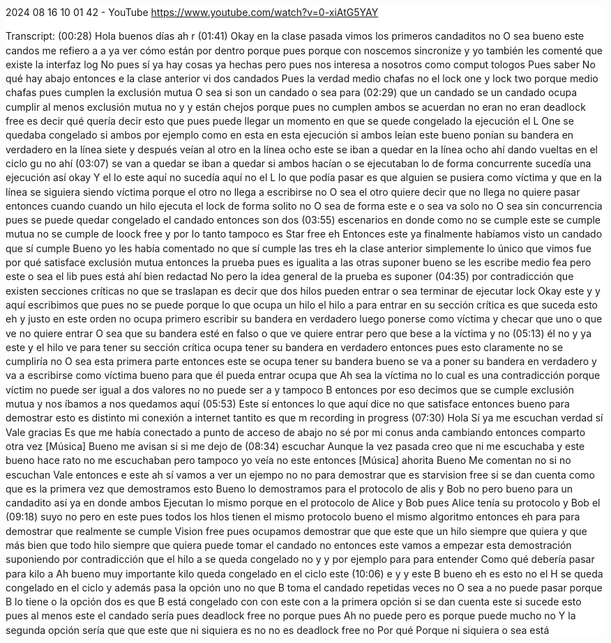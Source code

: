 2024 08 16 10 01 42 - YouTube
https://www.youtube.com/watch?v=0-xiAtG5YAY

Transcript:
(00:28) Hola buenos días ah r
(01:41) Okay en la clase pasada vimos los primeros candaditos no O sea bueno este candos me refiero a a ya ver cómo están por dentro porque pues porque con noscemos sincronize y yo también les comenté que existe la interfaz log No pues sí ya hay cosas ya hechas pero pues nos interesa a nosotros como comput tologos Pues saber No qué hay abajo entonces e la clase anterior vi dos candados Pues la verdad medio chafas no el lock one y lock two porque medio chafas pues cumplen la exclusión mutua O sea si son un candado o sea para
(02:29) que un candado se un candado ocupa cumplir al menos exclusión mutua no y y están chejos porque pues no cumplen ambos se acuerdan no eran no eran deadlock free es decir qué quería decir esto que pues puede llegar un momento en que se quede congelado la ejecución el L One se quedaba congelado si ambos por ejemplo como en esta en esta ejecución si ambos leían este bueno ponían su bandera en verdadero en la línea siete y después veían al otro en la línea ocho este se iban a quedar en la línea ocho ahí dando vueltas en el ciclo gu no ahí
(03:07) se van a quedar se iban a quedar si ambos hacían o se ejecutaban lo de forma concurrente sucedía una ejecución así okay Y el lo este aquí no sucedía aquí no el L lo que podía pasar es que alguien se pusiera como víctima y que en la línea se siguiera siendo víctima porque el otro no llega a escribirse no O sea el otro quiere decir que no llega no quiere pasar entonces cuando cuando un hilo ejecuta el lock de forma solito no O sea de forma este e o sea va solo no O sea sin concurrencia pues se puede quedar congelado el candado entonces son dos
(03:55) escenarios en donde como no se cumple este se cumple mutua no se cumple de loock free y por lo tanto tampoco es Star free eh Entonces este ya finalmente habíamos visto un candado que sí cumple Bueno yo les había comentado no que sí cumple las tres eh la clase anterior simplemente lo único que vimos fue por qué satisface exclusión mutua entonces la prueba pues es igualita a las otras suponer bueno se les escribe medio fea pero este o sea el lib pues está ahí bien redactad No pero la idea general de la prueba es suponer
(04:35) por contradicción que existen secciones críticas no que se traslapan es decir que dos hilos pueden entrar o sea terminar de ejecutar lock Okay este y y aquí escribimos que pues no se puede porque lo que ocupa un hilo el hilo a para entrar en su sección crítica es que suceda esto eh y justo en este orden no ocupa primero escribir su bandera en verdadero luego ponerse como víctima y checar que uno o que ve no quiere entrar O sea que su bandera esté en falso o que ve quiere entrar pero que bese a la víctima y no
(05:13) él no y ya este y el hilo ve para tener su sección crítica ocupa tener su bandera en verdadero entonces pues esto claramente no se cumpliría no O sea esta primera parte entonces este se ocupa tener su bandera bueno se va a poner su bandera en verdadero y va a escribirse como víctima bueno para que él pueda entrar ocupa que Ah sea la víctima no lo cual es una contradicción porque víctim no puede ser igual a dos valores no no puede ser a y tampoco B entonces por eso decimos que se cumple exclusión mutua y nos íbamos a nos quedamos aquí
(05:53) Este sí entonces lo que aquí dice no que satisface entonces bueno para demostrar esto es distinto mi conexión a internet tantito es que m recording in progress
(07:30) Hola Sí ya me escuchan verdad sí Vale gracias Es que me había conectado a punto de acceso de abajo no sé por mi conus anda cambiando entonces comparto otra vez [Música] Bueno me avisan si si me dejo de
(08:34) escuchar Aunque la vez pasada creo que ni me escuchaba y este bueno hace rato no me escuchaban pero tampoco yo veía no este entonces [Música] ahorita Bueno Me comentan no si no escuchan Vale entonces e este ah sí vamos a ver un ejempo no no para demostrar que es starvision free si se dan cuenta como que es la primera vez que demostramos esto Bueno lo demostramos para el protocolo de alis y Bob no pero bueno para un candadito así ya en donde ambos Ejecutan lo mismo porque en el protocolo de Alice y Bob pues Alice tenía su protocolo y Bob el
(09:18) suyo no pero en este pues todos los hlos tienen el mismo protocolo bueno el mismo algoritmo entonces eh para para demostrar que realmente se cumple Vision free pues ocupamos demostrar que que este que un hilo siempre que quiera y que más bien que todo hilo siempre que quiera puede tomar el candado no entonces este vamos a empezar esta demostración suponiendo por contradicción que el hilo a se queda congelado no y y por ejemplo para para entender Como qué debería pasar para kilo a Ah bueno muy importante kilo queda congelado en el ciclo este
(10:06) e y y este B bueno eh es esto no el H se queda congelado en el ciclo y además pasa la opción uno no que B toma el candado repetidas veces no O sea a no puede pasar porque B lo tiene o la opción dos es que B está congelado con con este con a la primera opción si se dan cuenta este si sucede esto pues al menos este el candado sería pues deadlock free no porque pues Ah no puede pero es porque puede mucho no Y la segunda opción sería que que este que ni siquiera es no no es deadlock free no Por qué Porque ni siquiera o sea está